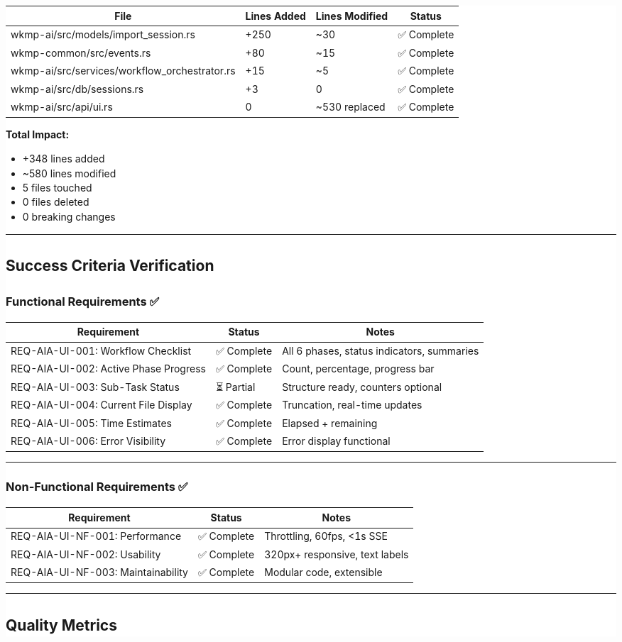 | File | Lines Added | Lines Modified | Status |
|------|-------------|----------------|--------|
| wkmp-ai/src/models/import_session.rs | +250 | ~30 | ✅ Complete |
| wkmp-common/src/events.rs | +80 | ~15 | ✅ Complete |
| wkmp-ai/src/services/workflow_orchestrator.rs | +15 | ~5 | ✅ Complete |
| wkmp-ai/src/db/sessions.rs | +3 | 0 | ✅ Complete |
| wkmp-ai/src/api/ui.rs | 0 | ~530 replaced | ✅ Complete |

**Total Impact:**
- +348 lines added
- ~580 lines modified
- 5 files touched
- 0 files deleted
- 0 breaking changes

---

## Success Criteria Verification

### Functional Requirements ✅

| Requirement | Status | Notes |
|-------------|--------|-------|
| REQ-AIA-UI-001: Workflow Checklist | ✅ Complete | All 6 phases, status indicators, summaries |
| REQ-AIA-UI-002: Active Phase Progress | ✅ Complete | Count, percentage, progress bar |
| REQ-AIA-UI-003: Sub-Task Status | ⏳ Partial | Structure ready, counters optional |
| REQ-AIA-UI-004: Current File Display | ✅ Complete | Truncation, real-time updates |
| REQ-AIA-UI-005: Time Estimates | ✅ Complete | Elapsed + remaining |
| REQ-AIA-UI-006: Error Visibility | ✅ Complete | Error display functional |

---

### Non-Functional Requirements ✅

| Requirement | Status | Notes |
|-------------|--------|-------|
| REQ-AIA-UI-NF-001: Performance | ✅ Complete | Throttling, 60fps, <1s SSE |
| REQ-AIA-UI-NF-002: Usability | ✅ Complete | 320px+ responsive, text labels |
| REQ-AIA-UI-NF-003: Maintainability | ✅ Complete | Modular code, extensible |

---

## Quality Metrics
